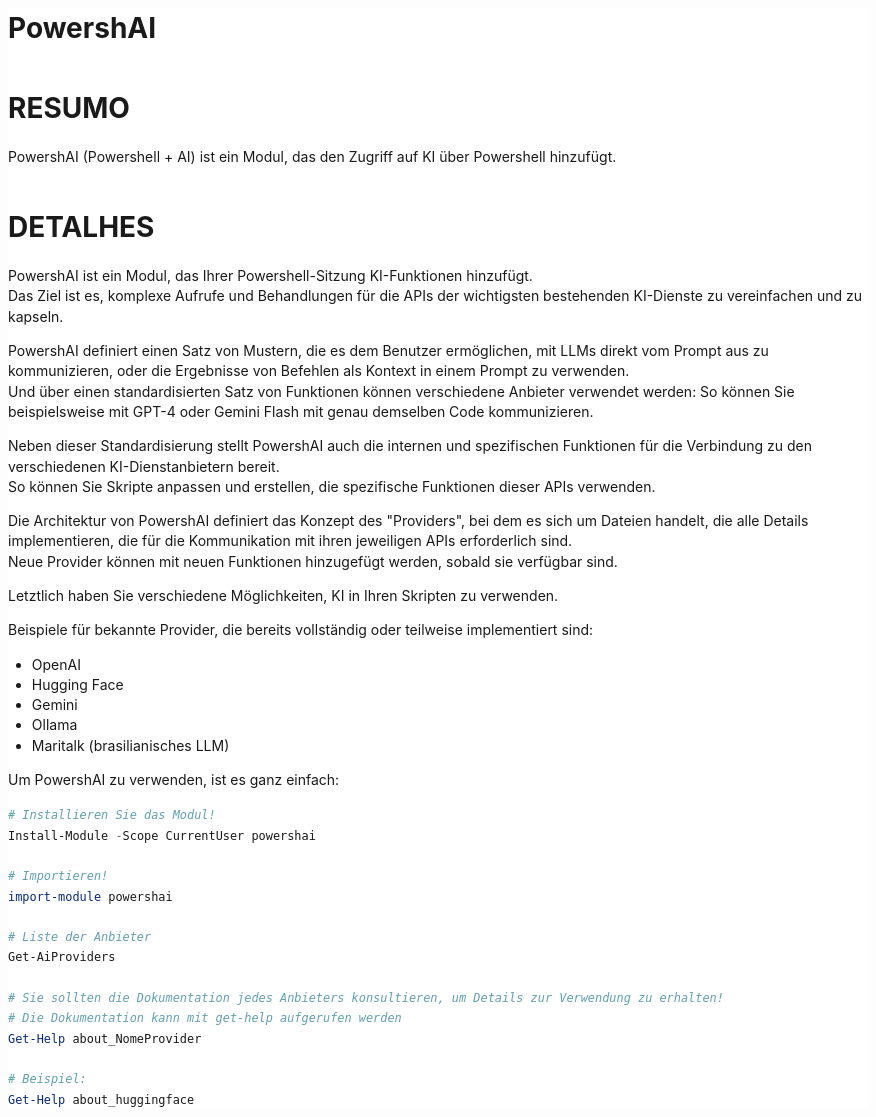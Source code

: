 ﻿# PowershAI

# RESUMO  

PowershAI (Powershell + AI) ist ein Modul, das den Zugriff auf KI über Powershell hinzufügt.

# DETALHES   

PowershAI ist ein Modul, das Ihrer Powershell-Sitzung KI-Funktionen hinzufügt.  
Das Ziel ist es, komplexe Aufrufe und Behandlungen für die APIs der wichtigsten bestehenden KI-Dienste zu vereinfachen und zu kapseln.  

PowershAI definiert einen Satz von Mustern, die es dem Benutzer ermöglichen, mit LLMs direkt vom Prompt aus zu kommunizieren, oder die Ergebnisse von Befehlen als Kontext in einem Prompt zu verwenden.  
Und über einen standardisierten Satz von Funktionen können verschiedene Anbieter verwendet werden: So können Sie beispielsweise mit GPT-4 oder Gemini Flash mit genau demselben Code kommunizieren.  

Neben dieser Standardisierung stellt PowershAI auch die internen und spezifischen Funktionen für die Verbindung zu den verschiedenen KI-Dienstanbietern bereit.  
So können Sie Skripte anpassen und erstellen, die spezifische Funktionen dieser APIs verwenden.  

Die Architektur von PowershAI definiert das Konzept des "Providers", bei dem es sich um Dateien handelt, die alle Details implementieren, die für die Kommunikation mit ihren jeweiligen APIs erforderlich sind.  
Neue Provider können mit neuen Funktionen hinzugefügt werden, sobald sie verfügbar sind.  

Letztlich haben Sie verschiedene Möglichkeiten, KI in Ihren Skripten zu verwenden. 

Beispiele für bekannte Provider, die bereits vollständig oder teilweise implementiert sind:

- OpenAI 
- Hugging Face 
- Gemini 
- Ollama
- Maritalk (brasilianisches LLM)

Um PowershAI zu verwenden, ist es ganz einfach: 

```powershell 
# Installieren Sie das Modul!
Install-Module -Scope CurrentUser powershai 

# Importieren!
import-module powershai

# Liste der Anbieter 
Get-AiProviders

# Sie sollten die Dokumentation jedes Anbieters konsultieren, um Details zur Verwendung zu erhalten!
# Die Dokumentation kann mit get-help aufgerufen werden 
Get-Help about_NomeProvider

# Beispiel:
Get-Help about_huggingface
```
